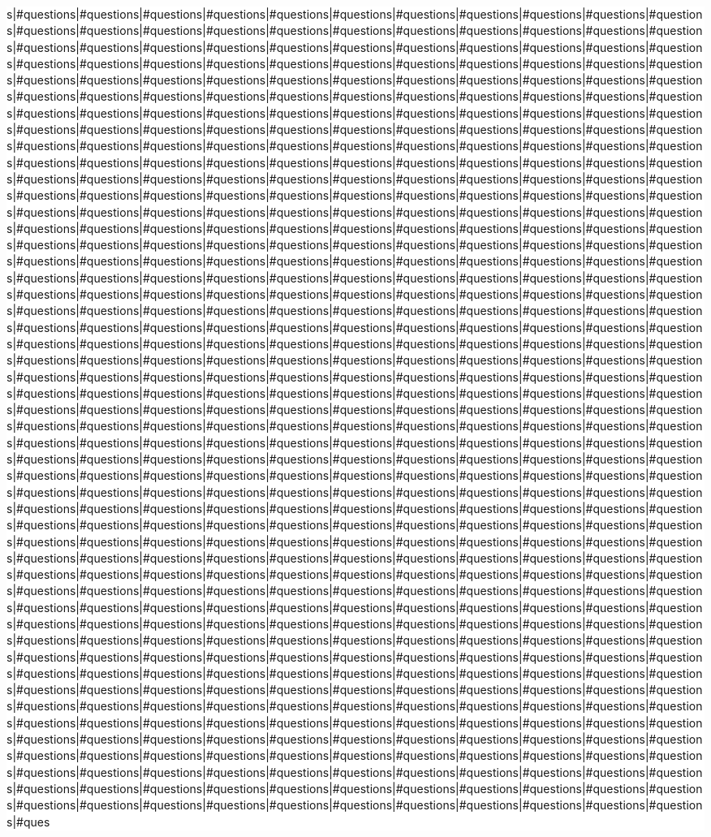 s|#questions|#questions|#questions|#questions|#questions|#questions|#questions|#questions|#questions|#questions|#questions|#questions|#questions|#questions|#questions|#questions|#questions|#questions|#questions|#questions|#questions|#questions|#questions|#questions|#questions|#questions|#questions|#questions|#questions|#questions|#questions|#questions|#questions|#questions|#questions|#questions|#questions|#questions|#questions|#questions|#questions|#questions|#questions|#questions|#questions|#questions|#questions|#questions|#questions|#questions|#questions|#questions|#questions|#questions|#questions|#questions|#questions|#questions|#questions|#questions|#questions|#questions|#questions|#questions|#questions|#questions|#questions|#questions|#questions|#questions|#questions|#questions|#questions|#questions|#questions|#questions|#questions|#questions|#questions|#questions|#questions|#questions|#questions|#questions|#questions|#questions|#questions|#questions|#questions|#questions|#questions|#questions|#questions|#questions|#questions|#questions|#questions|#questions|#questions|#questions|#questions|#questions|#questions|#questions|#questions|#questions|#questions|#questions|#questions|#questions|#questions|#questions|#questions|#questions|#questions|#questions|#questions|#questions|#questions|#questions|#questions|#questions|#questions|#questions|#questions|#questions|#questions|#questions|#questions|#questions|#questions|#questions|#questions|#questions|#questions|#questions|#questions|#questions|#questions|#questions|#questions|#questions|#questions|#questions|#questions|#questions|#questions|#questions|#questions|#questions|#questions|#questions|#questions|#questions|#questions|#questions|#questions|#questions|#questions|#questions|#questions|#questions|#questions|#questions|#questions|#questions|#questions|#questions|#questions|#questions|#questions|#questions|#questions|#questions|#questions|#questions|#questions|#questions|#questions|#questions|#questions|#questions|#questions|#questions|#questions|#questions|#questions|#questions|#questions|#questions|#questions|#questions|#questions|#questions|#questions|#questions|#questions|#questions|#questions|#questions|#questions|#questions|#questions|#questions|#questions|#questions|#questions|#questions|#questions|#questions|#questions|#questions|#questions|#questions|#questions|#questions|#questions|#questions|#questions|#questions|#questions|#questions|#questions|#questions|#questions|#questions|#questions|#questions|#questions|#questions|#questions|#questions|#questions|#questions|#questions|#questions|#questions|#questions|#questions|#questions|#questions|#questions|#questions|#questions|#questions|#questions|#questions|#questions|#questions|#questions|#questions|#questions|#questions|#questions|#questions|#questions|#questions|#questions|#questions|#questions|#questions|#questions|#questions|#questions|#questions|#questions|#questions|#questions|#questions|#questions|#questions|#questions|#questions|#questions|#questions|#questions|#questions|#questions|#questions|#questions|#questions|#questions|#questions|#questions|#questions|#questions|#questions|#questions|#questions|#questions|#questions|#questions|#questions|#questions|#questions|#questions|#questions|#questions|#questions|#questions|#questions|#questions|#questions|#questions|#questions|#questions|#questions|#questions|#questions|#questions|#questions|#questions|#questions|#questions|#questions|#questions|#questions|#questions|#questions|#questions|#questions|#questions|#questions|#questions|#questions|#questions|#questions|#questions|#questions|#questions|#questions|#questions|#questions|#questions|#questions|#questions|#questions|#questions|#questions|#questions|#questions|#questions|#questions|#questions|#questions|#questions|#questions|#questions|#questions|#questions|#questions|#questions|#questions|#questions|#questions|#questions|#questions|#questions|#questions|#questions|#questions|#questions|#questions|#questions|#questions|#questions|#questions|#questions|#questions|#questions|#questions|#questions|#questions|#questions|#questions|#questions|#questions|#questions|#questions|#questions|#questions|#questions|#questions|#questions|#questions|#questions|#questions|#questions|#questions|#questions|#questions|#questions|#questions|#questions|#questions|#questions|#questions|#questions|#questions|#questions|#questions|#questions|#questions|#questions|#questions|#questions|#questions|#questions|#questions|#questions|#questions|#questions|#questions|#questions|#questions|#questions|#questions|#questions|#questions|#questions|#questions|#questions|#questions|#questions|#questions|#questions|#questions|#questions|#questions|#questions|#questions|#questions|#questions|#questions|#questions|#questions|#questions|#questions|#questions|#questions|#questions|#questions|#questions|#questions|#questions|#questions|#questions|#questions|#questions|#questions|#questions|#questions|#questions|#questions|#questions|#questions|#questions|#questions|#questions|#questions|#questions|#questions|#questions|#questions|#questions|#questions|#questions|#questions|#questions|#questions|#questions|#questions|#questions|#questions|#questions|#questions|#questions|#questions|#questions|#questions|#questions|#questions|#questions|#questions|#questions|#questions|#questions|#questions|#questions|#questions|#questions|#questions|#questions|#questions|#questions|#questions|#questions|#questions|#questions|#questions|#questions|#questions|#questions|#questions|#questions|#questions|#questions|#questions|#questions|#questions|#questions|#questions|#questions|#questions|#questions|#questions|#questions|#questions|#questions|#questions|#questions|#questions|#questions|#questions|#questions|#questions|#questions|#questions|#questions|#questions|#questions|#questions|#questions|#questions|#questions|#questions|#questions|#questions|#questions|#ques